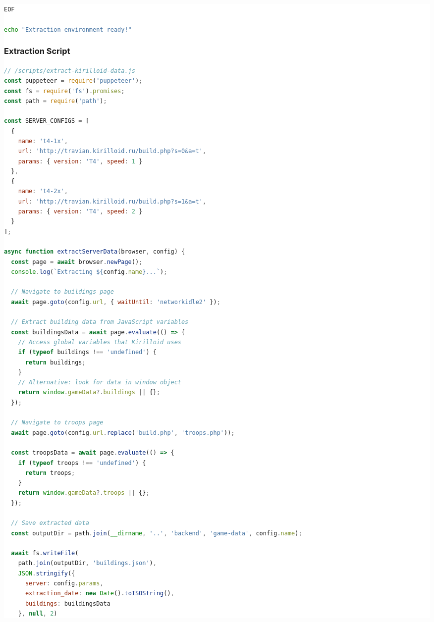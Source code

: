 ```bash
EOF

echo "Extraction environment ready!"
```

### Extraction Script

```javascript
// /scripts/extract-kirilloid-data.js
const puppeteer = require('puppeteer');
const fs = require('fs').promises;
const path = require('path');

const SERVER_CONFIGS = [
  { 
    name: 't4-1x',
    url: 'http://travian.kirilloid.ru/build.php?s=0&a=t',
    params: { version: 'T4', speed: 1 }
  },
  { 
    name: 't4-2x',
    url: 'http://travian.kirilloid.ru/build.php?s=1&a=t',
    params: { version: 'T4', speed: 2 }
  }
];

async function extractServerData(browser, config) {
  const page = await browser.newPage();
  console.log(`Extracting ${config.name}...`);
  
  // Navigate to buildings page
  await page.goto(config.url, { waitUntil: 'networkidle2' });
  
  // Extract building data from JavaScript variables
  const buildingsData = await page.evaluate(() => {
    // Access global variables that Kirilloid uses
    if (typeof buildings !== 'undefined') {
      return buildings;
    }
    // Alternative: look for data in window object
    return window.gameData?.buildings || {};
  });
  
  // Navigate to troops page
  await page.goto(config.url.replace('build.php', 'troops.php'));
  
  const troopsData = await page.evaluate(() => {
    if (typeof troops !== 'undefined') {
      return troops;
    }
    return window.gameData?.troops || {};
  });
  
  // Save extracted data
  const outputDir = path.join(__dirname, '..', 'backend', 'game-data', config.name);
  
  await fs.writeFile(
    path.join(outputDir, 'buildings.json'),
    JSON.stringify({
      server: config.params,
      extraction_date: new Date().toISOString(),
      buildings: buildingsData
    }, null, 2)
```